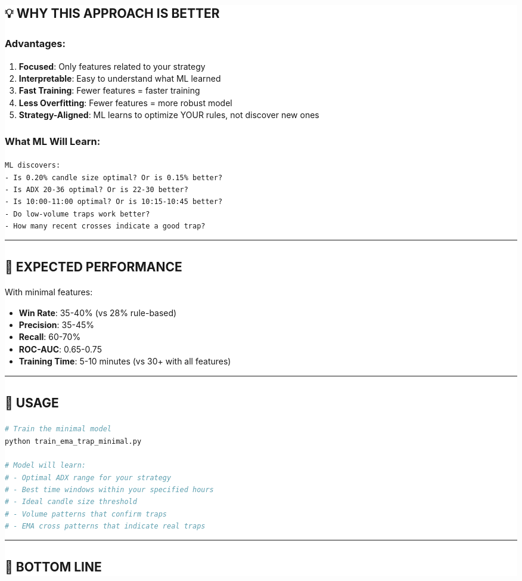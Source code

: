 
## **💡 WHY THIS APPROACH IS BETTER**

### **Advantages:**
1. **Focused**: Only features related to your strategy
2. **Interpretable**: Easy to understand what ML learned
3. **Fast Training**: Fewer features = faster training
4. **Less Overfitting**: Fewer features = more robust model
5. **Strategy-Aligned**: ML learns to optimize YOUR rules, not discover new ones

### **What ML Will Learn:**
```
ML discovers:
- Is 0.20% candle size optimal? Or is 0.15% better?
- Is ADX 20-36 optimal? Or is 22-30 better?
- Is 10:00-11:00 optimal? Or is 10:15-10:45 better?
- Do low-volume traps work better?
- How many recent crosses indicate a good trap?
```

---

## **🚀 EXPECTED PERFORMANCE**

With minimal features:
- **Win Rate**: 35-40% (vs 28% rule-based)
- **Precision**: 35-45%
- **Recall**: 60-70%
- **ROC-AUC**: 0.65-0.75
- **Training Time**: 5-10 minutes (vs 30+ with all features)

---

## **📝 USAGE**

```bash
# Train the minimal model
python train_ema_trap_minimal.py

# Model will learn:
# - Optimal ADX range for your strategy
# - Best time windows within your specified hours
# - Ideal candle size threshold
# - Volume patterns that confirm traps
# - EMA cross patterns that indicate real traps
```

---

## **🎯 BOTTOM LINE**

